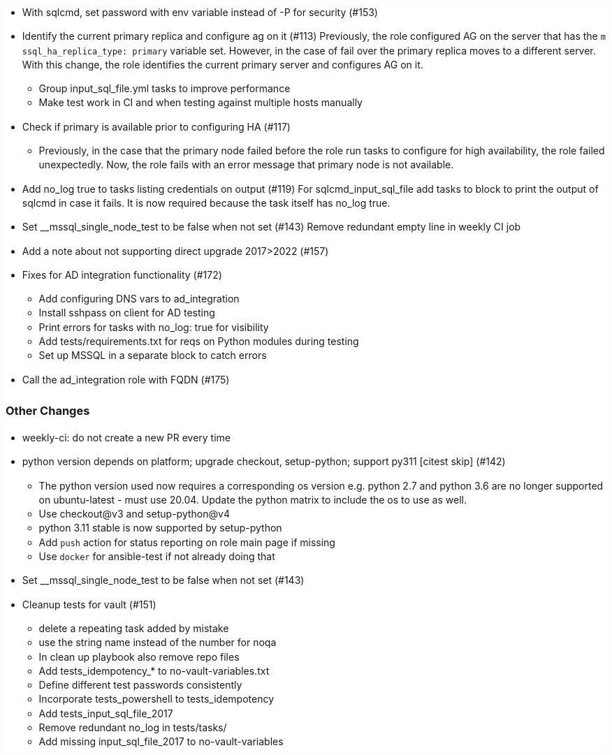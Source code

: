 - With sqlcmd, set password with env variable instead of -P for security (#153)

- Identify the current primary replica and configure ag on it (#113)
  Previously, the role configured AG on the server that has the
  `mssql_ha_replica_type: primary` variable set.
  However, in the case of fail over the primary replica moves to a
  different server.
  With this change, the role identifies the current primary server and
  configures AG on it.
  - Group input_sql_file.yml tasks to improve performance
  - Make test work in CI and when testing against multiple hosts manually

- Check if primary is available prior to configuring HA (#117)
  - Previously, in the case that the primary node failed before the role run tasks to configure for high availability, the role failed unexpectedly. Now, the role fails with an error message that primary node is not available.

- Add no_log true to tasks listing credentials on output (#119)
  For sqlcmd_input_sql_file add tasks to block to print the output of
  sqlcmd in case it fails. It is now required because the task itself has
  no_log true.

- Set __mssql_single_node_test to be false when not set (#143)
  Remove redundant empty line in weekly CI job

- Add a note about not supporting direct upgrade 2017>2022 (#157)

- Fixes for AD integration functionality (#172)
  - Add configuring DNS vars to ad_integration
  - Install sshpass on client for AD testing
  - Print errors for tasks with no_log: true for visibility
  - Add tests/requirements.txt for reqs on Python modules during testing
  - Set up MSSQL in a separate block to catch errors

- Call the ad_integration role with FQDN (#175)

### Other Changes

- weekly-ci: do not create a new PR every time

- python version depends on platform; upgrade checkout, setup-python; support py311 [citest skip] (#142)
  - The python version used now requires a corresponding os version e.g. python 2.7 and
    python 3.6 are no longer supported on ubuntu-latest - must use 20.04.  Update
    the python matrix to include the os to use as well.
  - Use checkout@v3 and setup-python@v4
  - python 3.11 stable is now supported by setup-python
  - Add `push` action for status reporting on role main page if missing
  - Use `docker` for ansible-test if not already doing that

- Set __mssql_single_node_test to be false when not set (#143)

- Cleanup tests for vault (#151)
  - delete a repeating task added by mistake
  - use the string name instead of the number for noqa
  - In clean up playbook also remove repo files
  - Add tests_idempotency_* to no-vault-variables.txt
  - Define different test passwords consistently
  - Incorporate tests_powershell to tests_idempotency
  - Add tests_input_sql_file_2017
  - Remove redundant no_log in tests/tasks/
  - Add missing input_sql_file_2017 to no-vault-variables
